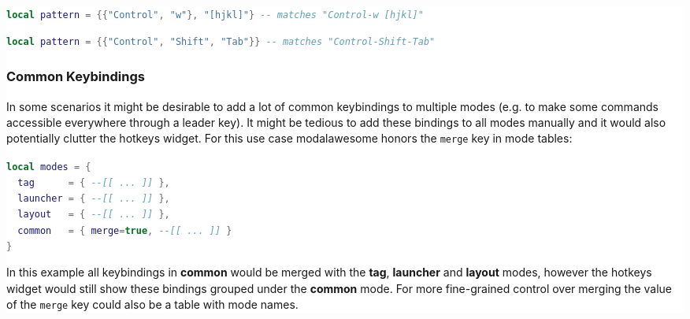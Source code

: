 ```lua
local pattern = {{"Control", "w"}, "[hjkl]"} -- matches "Control-w [hjkl]"
```

```lua
local pattern = {{"Control", "Shift", "Tab"}} -- matches "Control-Shift-Tab"
```

### Common Keybindings

In some scenarios it might be desirable to add a lot of common keybindings to
multiple modes (e.g. to make some commands accessible everywhere through a
leader key). It might be tedious to add these bindings to all modes manually
and it would also potentially clutter the hotkeys widget. For this use case
modalawesome honors the `merge` key in mode tables:

```lua
local modes = {
  tag      = { --[[ ... ]] },
  launcher = { --[[ ... ]] },
  layout   = { --[[ ... ]] },
  common   = { merge=true, --[[ ... ]] }
}
```

In this example all keybindings in **common** would be merged with the **tag**,
**launcher** and **layout** modes, however the hotkeys widget would still show
these bindings grouped under the **common** mode. For more fine-grained control
over merging the value of the `merge` key could also be a table with mode
names.
